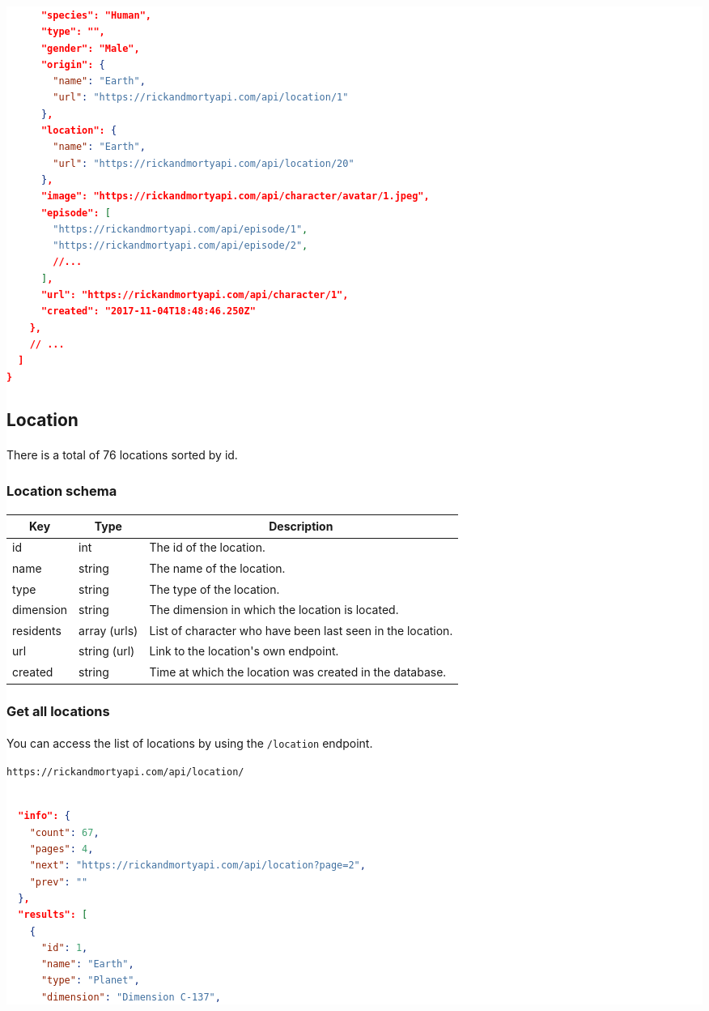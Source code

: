 ```json
      "species": "Human",
      "type": "",
      "gender": "Male",
      "origin": {
        "name": "Earth",
        "url": "https://rickandmortyapi.com/api/location/1"
      },
      "location": {
        "name": "Earth",
        "url": "https://rickandmortyapi.com/api/location/20"
      },
      "image": "https://rickandmortyapi.com/api/character/avatar/1.jpeg",
      "episode": [
        "https://rickandmortyapi.com/api/episode/1",
        "https://rickandmortyapi.com/api/episode/2",
        //...
      ],
      "url": "https://rickandmortyapi.com/api/character/1",
      "created": "2017-11-04T18:48:46.250Z"
    },
    // ...
  ]
}
```

## Location
There is a total of 76 locations sorted by id.

### Location schema
|Key|Type|Description|
|---|---|---|
|id|int|The id of the location.
|name|string|The name of the location.
|type|string|The type of the location.
|dimension|string|The dimension in which the location is located.
|residents|array (urls)|List of character who have been last seen in the location.
|url|string (url)|Link to the location's own endpoint.
|created|string|Time at which the location was created in the database.

### Get all locations
You can access the list of locations by using the `/location` endpoint.
```
https://rickandmortyapi.com/api/location/
```
```json

  "info": {
    "count": 67,
    "pages": 4,
    "next": "https://rickandmortyapi.com/api/location?page=2",
    "prev": ""
  },
  "results": [
    {
      "id": 1,
      "name": "Earth",
      "type": "Planet",
      "dimension": "Dimension C-137",
```